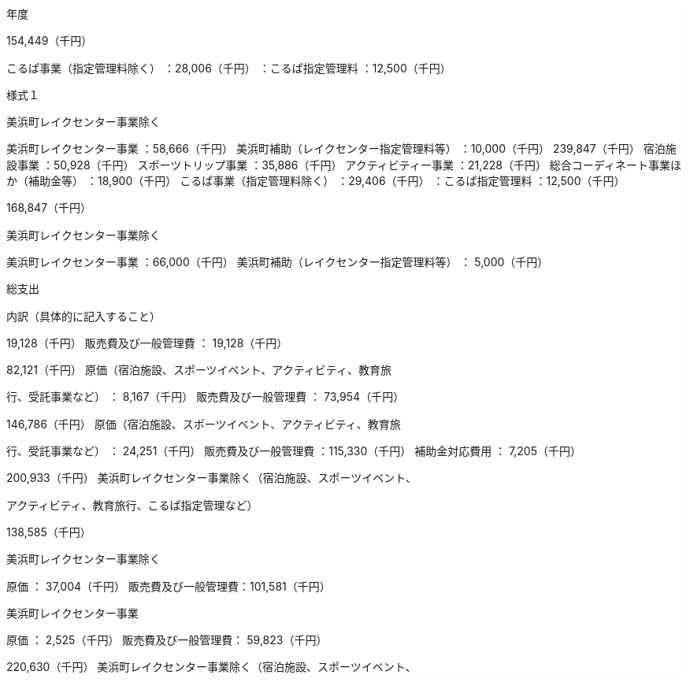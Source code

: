 年度

154,449（千円）

こるぱ事業（指定管理料除く）              ：28,006（千円）
：こるぱ指定管理料                        ：12,500（千円）

様式１

美浜町レイクセンター事業除く

美浜町レイクセンター事業                  ：58,666（千円）
美浜町補助（レイクセンター指定管理料等）  ：10,000（千円）
239,847（千円）  宿泊施設事業                                                            ：50,928（千円）
スポーツトリップ事業                                            ：35,886（千円）
アクティビティー事業                                            ：21,228（千円）
総合コーディネート事業ほか（補助金等）        ：18,900（千円）
こるぱ事業（指定管理料除く）              ：29,406（千円）
：こるぱ指定管理料                        ：12,500（千円）

168,847（千円）

美浜町レイクセンター事業除く

美浜町レイクセンター事業                  ：66,000（千円）
美浜町補助（レイクセンター指定管理料等）  ：  5,000（千円）

総支出

内訳（具体的に記入すること）

19,128（千円）  販売費及び一般管理費  ：  19,128（千円）

82,121（千円）  原価（宿泊施設、スポーツイベント、アクティビティ、教育旅

行、受託事業など）    ：    8,167（千円）
販売費及び一般管理費  ：  73,954（千円）

146,786（千円）  原価（宿泊施設、スポーツイベント、アクティビティ、教育旅

行、受託事業など）    ：  24,251（千円）
販売費及び一般管理費  ：115,330（千円）
補助金対応費用        ：    7,205（千円）

200,933（千円）  美浜町レイクセンター事業除く（宿泊施設、スポーツイベント、

アクティビティ、教育旅行、こるぱ指定管理など）

138,585（千円）

美浜町レイクセンター事業除く

原価                ：  37,004（千円）
販売費及び一般管理費：101,581（千円）

美浜町レイクセンター事業

原価                ：    2,525（千円）
販売費及び一般管理費：  59,823（千円）

220,630（千円）  美浜町レイクセンター事業除く（宿泊施設、スポーツイベント、
